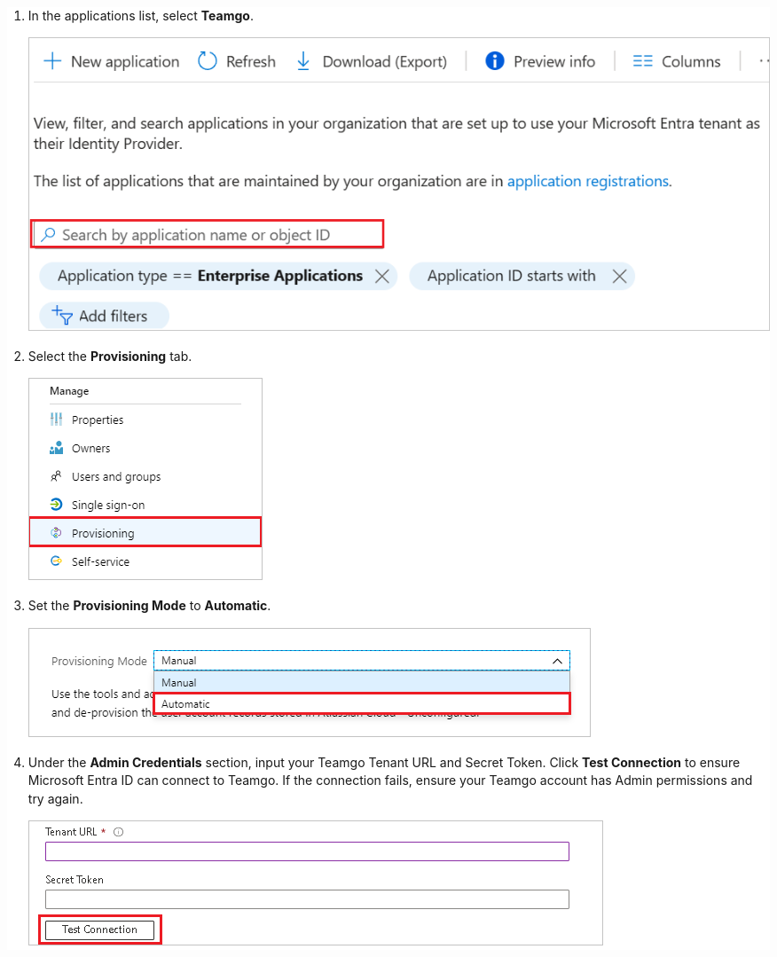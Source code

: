 1. In the applications list, select **Teamgo**.

	![The Teamgo link in the Applications list](common/all-applications.png)

3. Select the **Provisioning** tab.

	![Provision tab](common/provisioning.png)

4. Set the **Provisioning Mode** to **Automatic**.

	![Provisioning tab](common/provisioning-automatic.png)

5. Under the **Admin Credentials** section, input your Teamgo Tenant URL and Secret Token. Click **Test Connection** to ensure Microsoft Entra ID can connect to Teamgo. If the connection fails, ensure your Teamgo account has Admin permissions and try again.

 	![Token](common/provisioning-testconnection-tenanturltoken.png)
